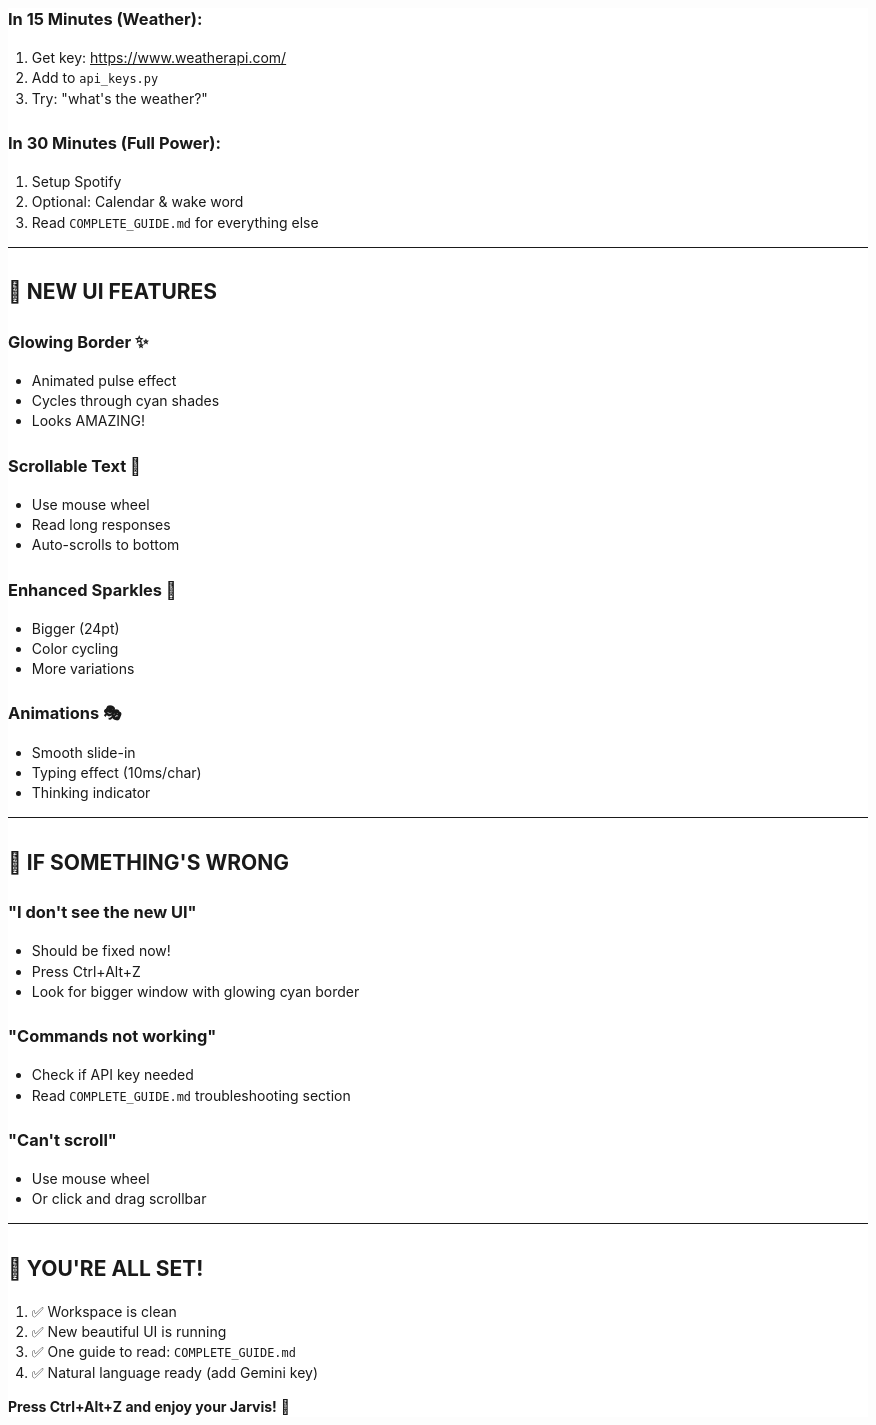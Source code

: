 ### In 15 Minutes (Weather):
1. Get key: https://www.weatherapi.com/
2. Add to `api_keys.py`
3. Try: "what's the weather?"

### In 30 Minutes (Full Power):
1. Setup Spotify
2. Optional: Calendar & wake word
3. Read `COMPLETE_GUIDE.md` for everything else

---

## 🎨 NEW UI FEATURES

### Glowing Border ✨
- Animated pulse effect
- Cycles through cyan shades
- Looks AMAZING!

### Scrollable Text 📜
- Use mouse wheel
- Read long responses
- Auto-scrolls to bottom

### Enhanced Sparkles 💫
- Bigger (24pt)
- Color cycling
- More variations

### Animations 🎭
- Smooth slide-in
- Typing effect (10ms/char)
- Thinking indicator

---

## 🐛 IF SOMETHING'S WRONG

### "I don't see the new UI"
- Should be fixed now!
- Press Ctrl+Alt+Z
- Look for bigger window with glowing cyan border

### "Commands not working"
- Check if API key needed
- Read `COMPLETE_GUIDE.md` troubleshooting section

### "Can't scroll"
- Use mouse wheel
- Or click and drag scrollbar

---

## 🎉 YOU'RE ALL SET!

1. ✅ Workspace is clean
2. ✅ New beautiful UI is running
3. ✅ One guide to read: `COMPLETE_GUIDE.md`
4. ✅ Natural language ready (add Gemini key)

**Press Ctrl+Alt+Z and enjoy your Jarvis!** 🚀
